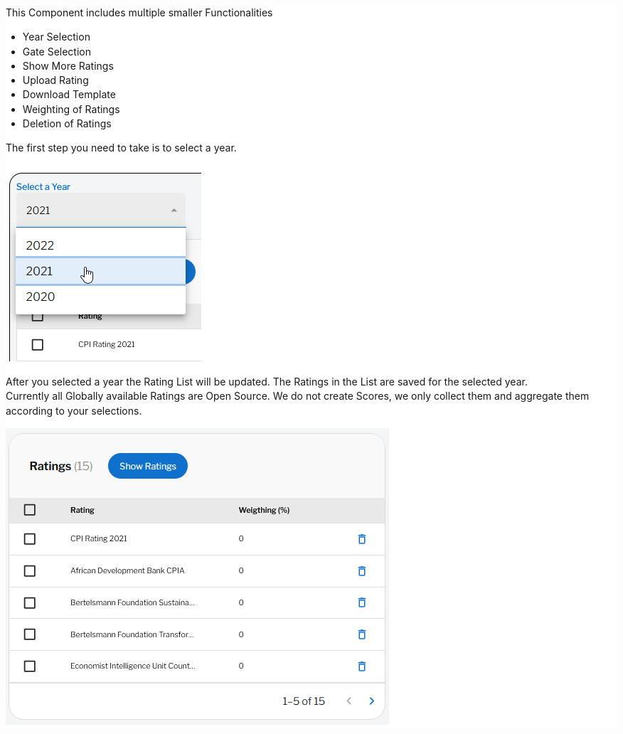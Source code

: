 This Component includes multiple smaller Functionalities  

- Year Selection
- Gate Selection
- Show More Ratings
- Upload Rating
- Download Template
- Weighting of Ratings
- Deletion of Ratings

The first step you need to take is to select a year.

![Year](../docs/User-Guide-Images/image2023-1-16_11-11-8.png)

After you selected a year the Rating List will be updated. The Ratings in the List are saved for the selected year.  
Currently all Globally available Ratings are Open Source. We do not create Scores, we only collect them and aggregate them according to your selections.  

![RatingTable](../docs/User-Guide-Images/image2023-1-16_11-12-24.png)
